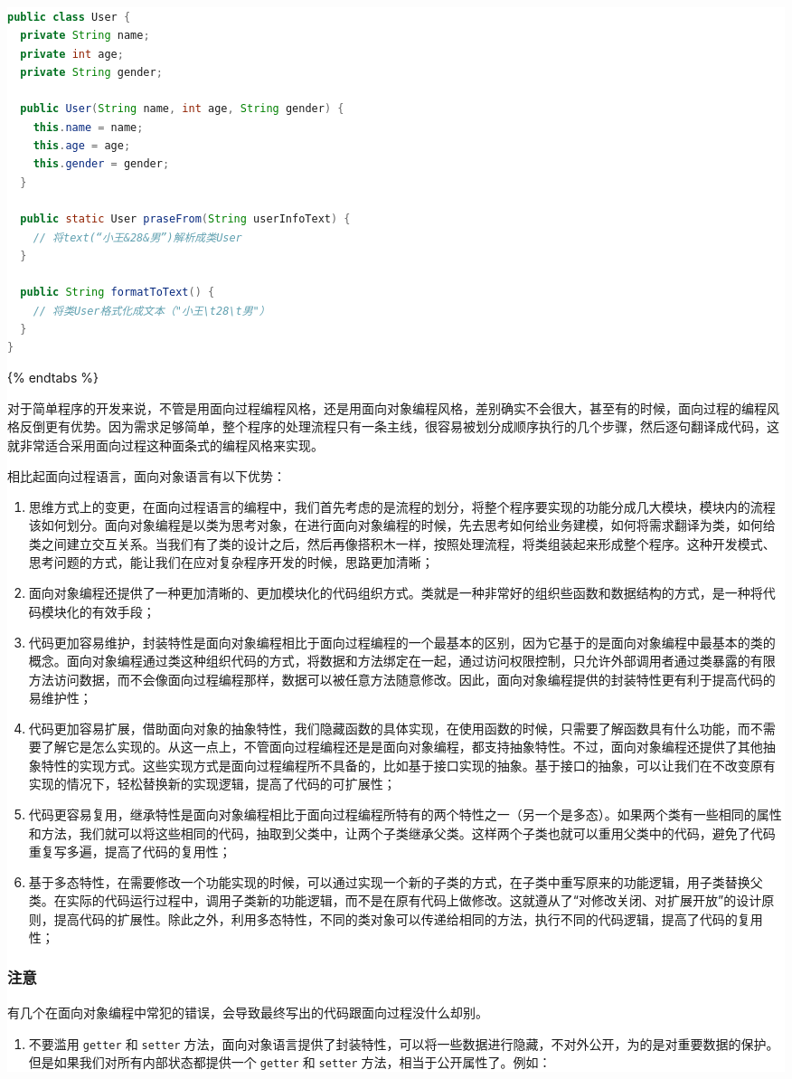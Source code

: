 

```java
public class User {
  private String name;
  private int age;
  private String gender;
  
  public User(String name, int age, String gender) {
    this.name = name;
    this.age = age;
    this.gender = gender;
  }
  
  public static User praseFrom(String userInfoText) {
    // 将text(“小王&28&男”)解析成类User
  }
  
  public String formatToText() {
    // 将类User格式化成文本（"小王\t28\t男"）
  }
}
```


{% endtabs %}

对于简单程序的开发来说，不管是用面向过程编程风格，还是用面向对象编程风格，差别确实不会很大，甚至有的时候，面向过程的编程风格反倒更有优势。因为需求足够简单，整个程序的处理流程只有一条主线，很容易被划分成顺序执行的几个步骤，然后逐句翻译成代码，这就非常适合采用面向过程这种面条式的编程风格来实现。

相比起面向过程语言，面向对象语言有以下优势：

1. 思维方式上的变更，在面向过程语言的编程中，我们首先考虑的是流程的划分，将整个程序要实现的功能分成几大模块，模块内的流程该如何划分。面向对象编程是以类为思考对象，在进行面向对象编程的时候，先去思考如何给业务建模，如何将需求翻译为类，如何给类之间建立交互关系。当我们有了类的设计之后，然后再像搭积木一样，按照处理流程，将类组装起来形成整个程序。这种开发模式、思考问题的方式，能让我们在应对复杂程序开发的时候，思路更加清晰；

2. 面向对象编程还提供了一种更加清晰的、更加模块化的代码组织方式。类就是一种非常好的组织些函数和数据结构的方式，是一种将代码模块化的有效手段；

3. 代码更加容易维护，封装特性是面向对象编程相比于面向过程编程的一个最基本的区别，因为它基于的是面向对象编程中最基本的类的概念。面向对象编程通过类这种组织代码的方式，将数据和方法绑定在一起，通过访问权限控制，只允许外部调用者通过类暴露的有限方法访问数据，而不会像面向过程编程那样，数据可以被任意方法随意修改。因此，面向对象编程提供的封装特性更有利于提高代码的易维护性；

4. 代码更加容易扩展，借助面向对象的抽象特性，我们隐藏函数的具体实现，在使用函数的时候，只需要了解函数具有什么功能，而不需要了解它是怎么实现的。从这一点上，不管面向过程编程还是是面向对象编程，都支持抽象特性。不过，面向对象编程还提供了其他抽象特性的实现方式。这些实现方式是面向过程编程所不具备的，比如基于接口实现的抽象。基于接口的抽象，可以让我们在不改变原有实现的情况下，轻松替换新的实现逻辑，提高了代码的可扩展性；

5. 代码更容易复用，继承特性是面向对象编程相比于面向过程编程所特有的两个特性之一（另一个是多态）。如果两个类有一些相同的属性和方法，我们就可以将这些相同的代码，抽取到父类中，让两个子类继承父类。这样两个子类也就可以重用父类中的代码，避免了代码重复写多遍，提高了代码的复用性；

6. 基于多态特性，在需要修改一个功能实现的时候，可以通过实现一个新的子类的方式，在子类中重写原来的功能逻辑，用子类替换父类。在实际的代码运行过程中，调用子类新的功能逻辑，而不是在原有代码上做修改。这就遵从了“对修改关闭、对扩展开放”的设计原则，提高代码的扩展性。除此之外，利用多态特性，不同的类对象可以传递给相同的方法，执行不同的代码逻辑，提高了代码的复用性；

### 注意

有几个在面向对象编程中常犯的错误，会导致最终写出的代码跟面向过程没什么却别。

1. 不要滥用 `getter` 和 `setter` 方法，面向对象语言提供了封装特性，可以将一些数据进行隐藏，不对外公开，为的是对重要数据的保护。但是如果我们对所有内部状态都提供一个 `getter` 和 `setter` 方法，相当于公开属性了。例如：
